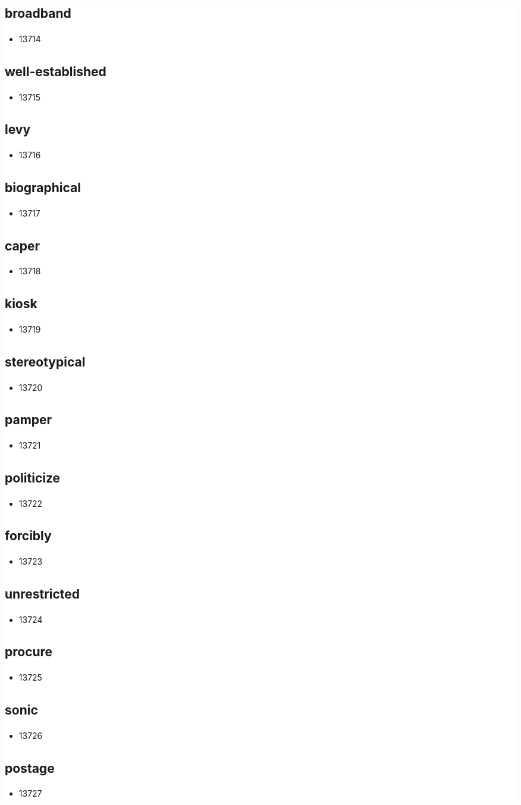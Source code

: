 ## broadband
* 13714

## well-established
* 13715

## levy
* 13716

## biographical
* 13717

## caper
* 13718

## kiosk
* 13719

## stereotypical
* 13720

## pamper
* 13721

## politicize
* 13722

## forcibly
* 13723

## unrestricted
* 13724

## procure
* 13725

## sonic
* 13726

## postage
* 13727
